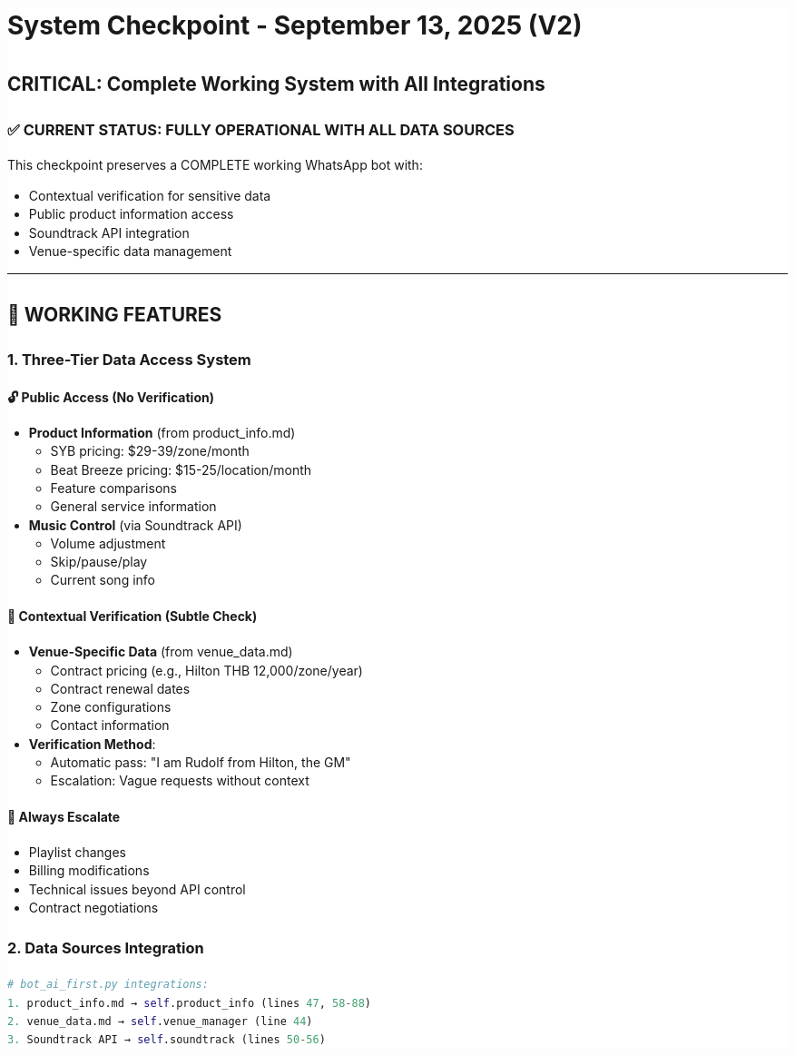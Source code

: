 # System Checkpoint - September 13, 2025 (V2)
## CRITICAL: Complete Working System with All Integrations

### ✅ CURRENT STATUS: FULLY OPERATIONAL WITH ALL DATA SOURCES

This checkpoint preserves a COMPLETE working WhatsApp bot with:
- Contextual verification for sensitive data
- Public product information access
- Soundtrack API integration
- Venue-specific data management

---

## 🎯 WORKING FEATURES

### 1. **Three-Tier Data Access System**

#### 🔓 Public Access (No Verification)
- **Product Information** (from product_info.md)
  - SYB pricing: $29-39/zone/month
  - Beat Breeze pricing: $15-25/location/month
  - Feature comparisons
  - General service information
- **Music Control** (via Soundtrack API)
  - Volume adjustment
  - Skip/pause/play
  - Current song info

#### 🔐 Contextual Verification (Subtle Check)
- **Venue-Specific Data** (from venue_data.md)
  - Contract pricing (e.g., Hilton THB 12,000/zone/year)
  - Contract renewal dates
  - Zone configurations
  - Contact information
- **Verification Method**:
  - Automatic pass: "I am Rudolf from Hilton, the GM"
  - Escalation: Vague requests without context

#### 🚨 Always Escalate
- Playlist changes
- Billing modifications
- Technical issues beyond API control
- Contract negotiations

### 2. **Data Sources Integration**

```python
# bot_ai_first.py integrations:
1. product_info.md → self.product_info (lines 47, 58-88)
2. venue_data.md → self.venue_manager (line 44)
3. Soundtrack API → self.soundtrack (lines 50-56)
```
